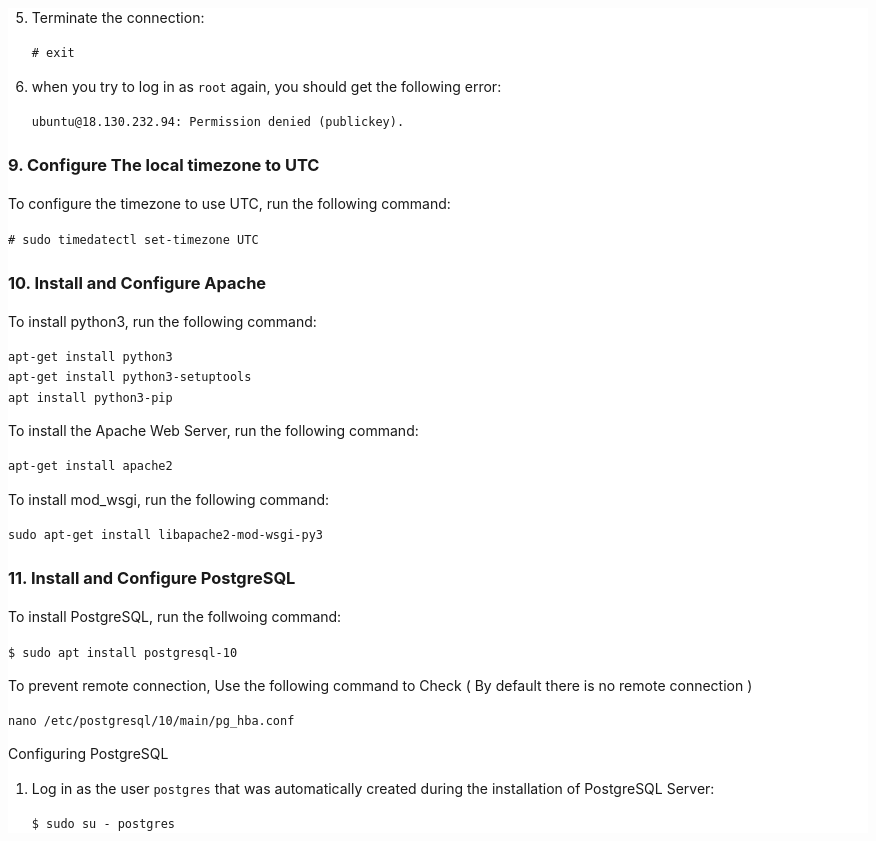 5. Terminate the connection:
   ```
   # exit
   ```

6. when you try to log in as `root` again, you should get the following error:
   ```
   ubuntu@18.130.232.94: Permission denied (publickey).
   ```
   
### 9. Configure The local timezone to UTC

To configure the timezone to use UTC, run the following command:

```
# sudo timedatectl set-timezone UTC
```

### 10. Install and Configure Apache

To install python3, run the following command:

```
apt-get install python3
apt-get install python3-setuptools
apt install python3-pip
```

To install the Apache Web Server, run the following command:

```
apt-get install apache2
```

To install mod_wsgi, run the following command:
```
sudo apt-get install libapache2-mod-wsgi-py3
```

### 11. Install and Configure PostgreSQL

To install PostgreSQL, run the follwoing command:

   ```
   $ sudo apt install postgresql-10
   ```

To prevent remote connection, Use the following command to Check ( By default there is no remote connection )

```
nano /etc/postgresql/10/main/pg_hba.conf
```

Configuring PostgreSQL

1. Log in as the user `postgres` that was automatically created during the installation of PostgreSQL Server:

   ```
   $ sudo su - postgres
   ```
